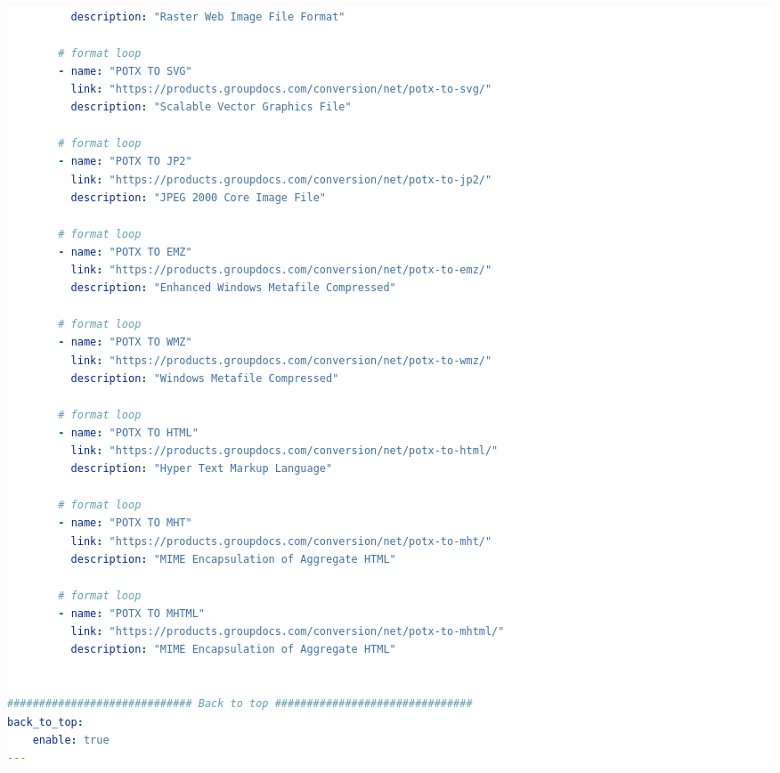 ```yaml
          description: "Raster Web Image File Format"

        # format loop
        - name: "POTX TO SVG"
          link: "https://products.groupdocs.com/conversion/net/potx-to-svg/"
          description: "Scalable Vector Graphics File"

        # format loop
        - name: "POTX TO JP2"
          link: "https://products.groupdocs.com/conversion/net/potx-to-jp2/"
          description: "JPEG 2000 Core Image File"

        # format loop
        - name: "POTX TO EMZ"
          link: "https://products.groupdocs.com/conversion/net/potx-to-emz/"
          description: "Enhanced Windows Metafile Compressed"

        # format loop
        - name: "POTX TO WMZ"
          link: "https://products.groupdocs.com/conversion/net/potx-to-wmz/"
          description: "Windows Metafile Compressed"

        # format loop
        - name: "POTX TO HTML"
          link: "https://products.groupdocs.com/conversion/net/potx-to-html/"
          description: "Hyper Text Markup Language"

        # format loop
        - name: "POTX TO MHT"
          link: "https://products.groupdocs.com/conversion/net/potx-to-mht/"
          description: "MIME Encapsulation of Aggregate HTML"

        # format loop
        - name: "POTX TO MHTML"
          link: "https://products.groupdocs.com/conversion/net/potx-to-mhtml/"
          description: "MIME Encapsulation of Aggregate HTML"


############################# Back to top ###############################
back_to_top:
    enable: true
---
```

